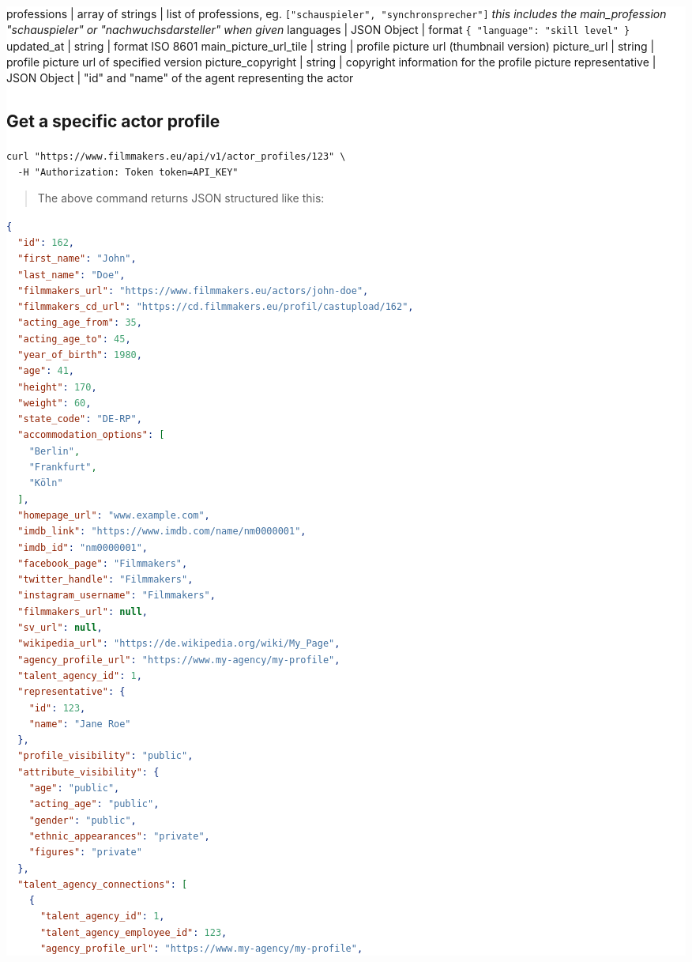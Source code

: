professions | array of strings | list of professions, eg. `["schauspieler", "synchronsprecher"]` _this includes the main_profession "schauspieler" or "nachwuchsdarsteller" when given_
languages | JSON Object | format `{ "language": "skill level" }`
updated_at | string | format ISO 8601
main_picture_url_tile | string | profile picture url (thumbnail version)
picture_url | string | profile picture url of specified version
picture_copyright | string | copyright information for the profile picture
representative | JSON Object | "id" and "name" of the agent representing the actor

## Get a specific actor profile

```shell
curl "https://www.filmmakers.eu/api/v1/actor_profiles/123" \
  -H "Authorization: Token token=API_KEY"
```

> The above command returns JSON structured like this:

```json
{
  "id": 162,
  "first_name": "John",
  "last_name": "Doe",
  "filmmakers_url": "https://www.filmmakers.eu/actors/john-doe",
  "filmmakers_cd_url": "https://cd.filmmakers.eu/profil/castupload/162",
  "acting_age_from": 35,
  "acting_age_to": 45,
  "year_of_birth": 1980,
  "age": 41,
  "height": 170,
  "weight": 60,
  "state_code": "DE-RP",
  "accommodation_options": [
    "Berlin",
    "Frankfurt",
    "Köln"
  ],
  "homepage_url": "www.example.com",
  "imdb_link": "https://www.imdb.com/name/nm0000001",
  "imdb_id": "nm0000001",
  "facebook_page": "Filmmakers",
  "twitter_handle": "Filmmakers",
  "instagram_username": "Filmmakers",
  "filmmakers_url": null,
  "sv_url": null,
  "wikipedia_url": "https://de.wikipedia.org/wiki/My_Page",
  "agency_profile_url": "https://www.my-agency/my-profile",
  "talent_agency_id": 1,
  "representative": {
    "id": 123,
    "name": "Jane Roe"
  },
  "profile_visibility": "public",
  "attribute_visibility": {
    "age": "public",
    "acting_age": "public",
    "gender": "public",
    "ethnic_appearances": "private",
    "figures": "private"
  },
  "talent_agency_connections": [
    {
      "talent_agency_id": 1,
      "talent_agency_employee_id": 123,
      "agency_profile_url": "https://www.my-agency/my-profile",
```